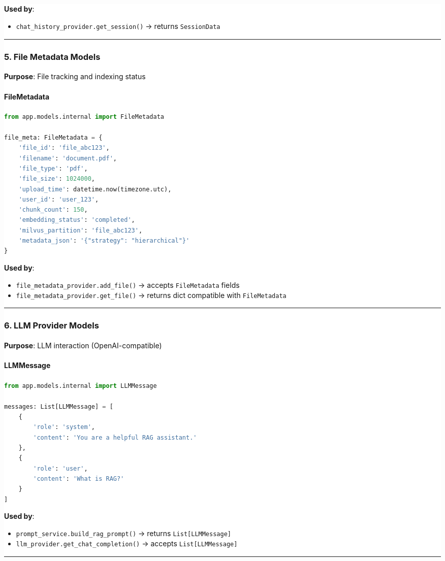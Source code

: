 **Used by**:
- `chat_history_provider.get_session()` → returns `SessionData`

---

### 5. File Metadata Models

**Purpose**: File tracking and indexing status

#### FileMetadata
```python
from app.models.internal import FileMetadata

file_meta: FileMetadata = {
    'file_id': 'file_abc123',
    'filename': 'document.pdf',
    'file_type': 'pdf',
    'file_size': 1024000,
    'upload_time': datetime.now(timezone.utc),
    'user_id': 'user_123',
    'chunk_count': 150,
    'embedding_status': 'completed',
    'milvus_partition': 'file_abc123',
    'metadata_json': '{"strategy": "hierarchical"}'
}
```

**Used by**:
- `file_metadata_provider.add_file()` → accepts `FileMetadata` fields
- `file_metadata_provider.get_file()` → returns dict compatible with `FileMetadata`

---

### 6. LLM Provider Models

**Purpose**: LLM interaction (OpenAI-compatible)

#### LLMMessage
```python
from app.models.internal import LLMMessage

messages: List[LLMMessage] = [
    {
        'role': 'system',
        'content': 'You are a helpful RAG assistant.'
    },
    {
        'role': 'user',
        'content': 'What is RAG?'
    }
]
```

**Used by**:
- `prompt_service.build_rag_prompt()` → returns `List[LLMMessage]`
- `llm_provider.get_chat_completion()` → accepts `List[LLMMessage]`

---